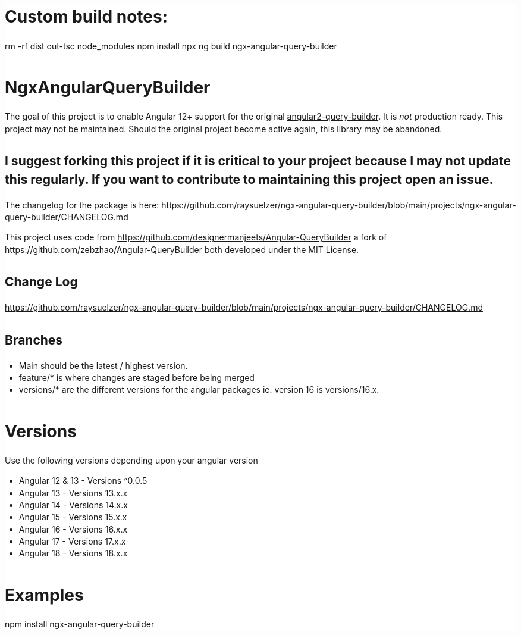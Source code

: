 # Custom build notes:
 rm -rf dist out-tsc node_modules
 npm install
 npx ng build ngx-angular-query-builder

# NgxAngularQueryBuilder

The goal of this project is to enable Angular 12+ support for the original [angular2-query-builder](https://github.com/zebzhao/Angular-QueryBuilder). It is _not_ production ready. This project may not be maintained. Should the original project become active again, this library may be abandoned.

## I suggest forking this project if it is critical to your project because I may not update this regularly. If you want to contribute to maintaining this project open an issue.

The changelog for the package is here: https://github.com/raysuelzer/ngx-angular-query-builder/blob/main/projects/ngx-angular-query-builder/CHANGELOG.md

This project uses code from https://github.com/designermanjeets/Angular-QueryBuilder a fork of https://github.com/zebzhao/Angular-QueryBuilder both developed under the MIT License.

## Change Log

https://github.com/raysuelzer/ngx-angular-query-builder/blob/main/projects/ngx-angular-query-builder/CHANGELOG.md


## Branches

- Main should be the latest / highest version.
- feature/* is where changes are staged before being merged
- versions/* are the different versions for the angular packages ie. version 16 is versions/16.x.

# Versions

Use the following versions depending upon your angular version

- Angular 12 & 13 - Versions ^0.0.5
- Angular 13 - Versions 13.x.x
- Angular 14 - Versions 14.x.x
- Angular 15 - Versions 15.x.x
- Angular 16 - Versions 16.x.x
- Angular 17 - Versions 17.x.x
- Angular 18 - Versions 18.x.x

# Examples

npm install ngx-angular-query-builder
